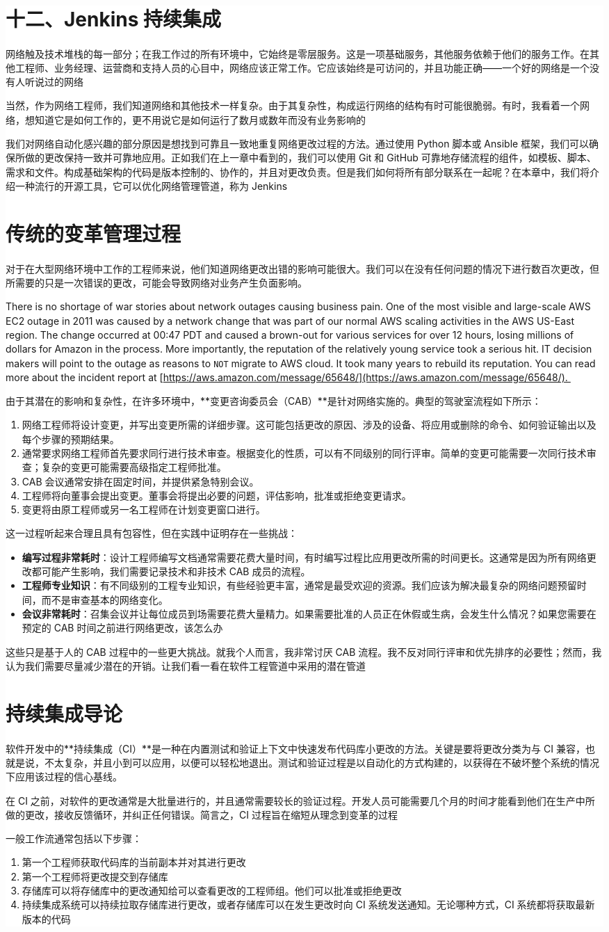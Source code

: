 # 十二、Jenkins 持续集成

网络触及技术堆栈的每一部分；在我工作过的所有环境中，它始终是零层服务。这是一项基础服务，其他服务依赖于他们的服务工作。在其他工程师、业务经理、运营商和支持人员的心目中，网络应该正常工作。它应该始终是可访问的，并且功能正确——一个好的网络是一个没有人听说过的网络

当然，作为网络工程师，我们知道网络和其他技术一样复杂。由于其复杂性，构成运行网络的结构有时可能很脆弱。有时，我看着一个网络，想知道它是如何工作的，更不用说它是如何运行了数月或数年而没有业务影响的

我们对网络自动化感兴趣的部分原因是想找到可靠且一致地重复网络更改过程的方法。通过使用 Python 脚本或 Ansible 框架，我们可以确保所做的更改保持一致并可靠地应用。正如我们在上一章中看到的，我们可以使用 Git 和 GitHub 可靠地存储流程的组件，如模板、脚本、需求和文件。构成基础架构的代码是版本控制的、协作的，并且对更改负责。但是我们如何将所有部分联系在一起呢？在本章中，我们将介绍一种流行的开源工具，它可以优化网络管理管道，称为 Jenkins

# 传统的变革管理过程

对于在大型网络环境中工作的工程师来说，他们知道网络更改出错的影响可能很大。我们可以在没有任何问题的情况下进行数百次更改，但所需要的只是一次错误的更改，可能会导致网络对业务产生负面影响。

There is no shortage of war stories about network outages causing business pain. One of the most visible and large-scale AWS EC2 outage in 2011 was caused by a network change that was part of our normal AWS scaling activities in the AWS US-East region. The change occurred at 00:47 PDT and caused a brown-out for various services for over 12 hours, losing millions of dollars for Amazon in the process. More importantly, the reputation of the relatively young service took a serious hit. IT decision makers will point to the outage as reasons to `NOT` migrate to AWS cloud. It took many years to rebuild its reputation. You can read more about the incident report at [https://aws.amazon.com/message/65648/](https://aws.amazon.com/message/65648/). 

由于其潜在的影响和复杂性，在许多环境中，**变更咨询委员会（CAB）**是针对网络实施的。典型的驾驶室流程如下所示：

1.  网络工程师将设计变更，并写出变更所需的详细步骤。这可能包括更改的原因、涉及的设备、将应用或删除的命令、如何验证输出以及每个步骤的预期结果。
2.  通常要求网络工程师首先要求同行进行技术审查。根据变化的性质，可以有不同级别的同行评审。简单的变更可能需要一次同行技术审查；复杂的变更可能需要高级指定工程师批准。
3.  CAB 会议通常安排在固定时间，并提供紧急特别会议。
4.  工程师将向董事会提出变更。董事会将提出必要的问题，评估影响，批准或拒绝变更请求。
5.  变更将由原工程师或另一名工程师在计划变更窗口进行。

这一过程听起来合理且具有包容性，但在实践中证明存在一些挑战：

*   **编写过程非常耗时**：设计工程师编写文档通常需要花费大量时间，有时编写过程比应用更改所需的时间更长。这通常是因为所有网络更改都可能产生影响，我们需要记录技术和非技术 CAB 成员的流程。
*   **工程师专业知识**：有不同级别的工程专业知识，有些经验更丰富，通常是最受欢迎的资源。我们应该为解决最复杂的网络问题预留时间，而不是审查基本的网络变化。
*   **会议非常耗时**：召集会议并让每位成员到场需要花费大量精力。如果需要批准的人员正在休假或生病，会发生什么情况？如果您需要在预定的 CAB 时间之前进行网络更改，该怎么办

这些只是基于人的 CAB 过程中的一些更大挑战。就我个人而言，我非常讨厌 CAB 流程。我不反对同行评审和优先排序的必要性；然而，我认为我们需要尽量减少潜在的开销。让我们看一看在软件工程管道中采用的潜在管道

# 持续集成导论

软件开发中的**持续集成（CI）**是一种在内置测试和验证上下文中快速发布代码库小更改的方法。关键是要将更改分类为与 CI 兼容，也就是说，不太复杂，并且小到可以应用，以便可以轻松地退出。测试和验证过程是以自动化的方式构建的，以获得在不破坏整个系统的情况下应用该过程的信心基线。

在 CI 之前，对软件的更改通常是大批量进行的，并且通常需要较长的验证过程。开发人员可能需要几个月的时间才能看到他们在生产中所做的更改，接收反馈循环，并纠正任何错误。简言之，CI 过程旨在缩短从理念到变革的过程

一般工作流通常包括以下步骤：

1.  第一个工程师获取代码库的当前副本并对其进行更改
2.  第一个工程师将更改提交到存储库
3.  存储库可以将存储库中的更改通知给可以查看更改的工程师组。他们可以批准或拒绝更改
4.  持续集成系统可以持续拉取存储库进行更改，或者存储库可以在发生更改时向 CI 系统发送通知。无论哪种方式，CI 系统都将获取最新版本的代码
